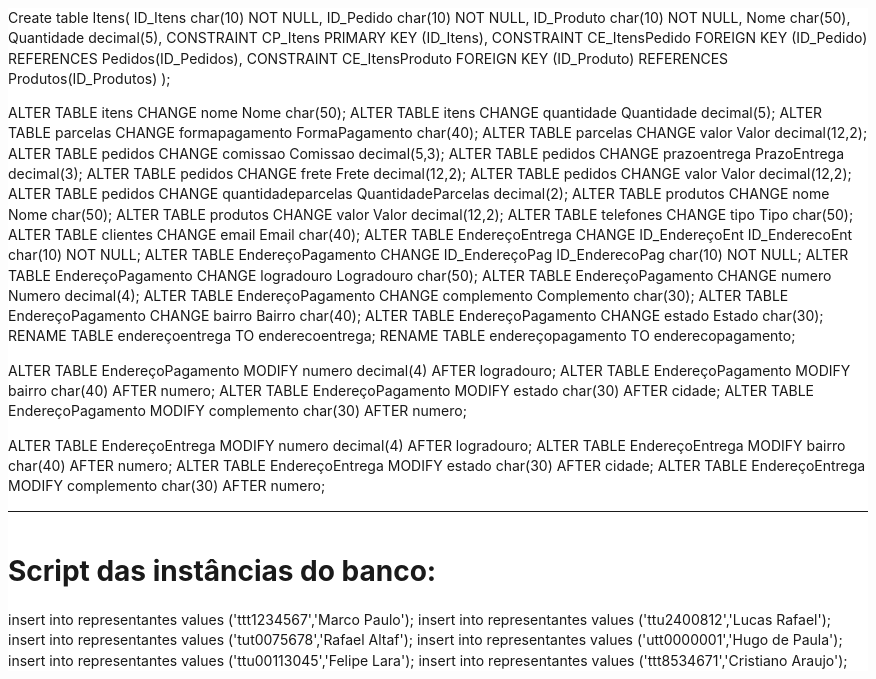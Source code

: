 Create table Itens(
ID_Itens char(10) NOT NULL,
ID_Pedido char(10) NOT NULL,
ID_Produto char(10) NOT NULL,
Nome char(50),
Quantidade decimal(5),
CONSTRAINT CP_Itens PRIMARY KEY (ID_Itens),
CONSTRAINT CE_ItensPedido FOREIGN KEY (ID_Pedido) REFERENCES Pedidos(ID_Pedidos),
CONSTRAINT CE_ItensProduto FOREIGN KEY (ID_Produto) REFERENCES Produtos(ID_Produtos)
);

ALTER TABLE itens CHANGE nome Nome char(50);
ALTER TABLE itens CHANGE quantidade Quantidade decimal(5);
ALTER TABLE parcelas CHANGE formapagamento FormaPagamento char(40);
ALTER TABLE parcelas CHANGE valor Valor decimal(12,2);
ALTER TABLE pedidos CHANGE comissao Comissao decimal(5,3);
ALTER TABLE pedidos CHANGE prazoentrega PrazoEntrega decimal(3);
ALTER TABLE pedidos CHANGE frete Frete decimal(12,2);
ALTER TABLE pedidos CHANGE valor Valor decimal(12,2);
ALTER TABLE pedidos CHANGE quantidadeparcelas QuantidadeParcelas decimal(2);
ALTER TABLE produtos CHANGE nome Nome char(50);
ALTER TABLE produtos CHANGE valor Valor decimal(12,2);
ALTER TABLE telefones CHANGE tipo Tipo char(50);
ALTER TABLE clientes CHANGE email Email char(40);
ALTER TABLE EndereçoEntrega CHANGE ID_EndereçoEnt ID_EnderecoEnt char(10) NOT NULL;
ALTER TABLE EndereçoPagamento CHANGE ID_EndereçoPag ID_EnderecoPag char(10) NOT NULL;
ALTER TABLE EndereçoPagamento CHANGE logradouro Logradouro char(50);
ALTER TABLE EndereçoPagamento CHANGE numero Numero decimal(4);
ALTER TABLE EndereçoPagamento CHANGE complemento Complemento char(30);
ALTER TABLE EndereçoPagamento CHANGE bairro Bairro char(40);
ALTER TABLE EndereçoPagamento CHANGE estado Estado char(30);
RENAME TABLE endereçoentrega TO enderecoentrega;
RENAME TABLE endereçopagamento TO enderecopagamento;

ALTER TABLE EndereçoPagamento MODIFY numero decimal(4) AFTER logradouro;
ALTER TABLE EndereçoPagamento MODIFY bairro char(40) AFTER numero;
ALTER TABLE EndereçoPagamento MODIFY estado char(30) AFTER cidade;
ALTER TABLE EndereçoPagamento MODIFY complemento char(30) AFTER numero;

ALTER TABLE EndereçoEntrega MODIFY numero decimal(4) AFTER logradouro;
ALTER TABLE EndereçoEntrega MODIFY bairro char(40) AFTER numero;
ALTER TABLE EndereçoEntrega MODIFY estado char(30) AFTER cidade;
ALTER TABLE EndereçoEntrega MODIFY complemento char(30) AFTER numero;

---

# Script das instâncias do banco: 

insert into representantes values ('ttt1234567','Marco Paulo');
insert into representantes values ('ttu2400812','Lucas Rafael');
insert into representantes values ('tut0075678','Rafael Altaf');
insert into representantes values ('utt0000001','Hugo de Paula');
insert into representantes values ('ttu00113045','Felipe Lara');
insert into representantes values ('ttt8534671','Cristiano Araujo');
